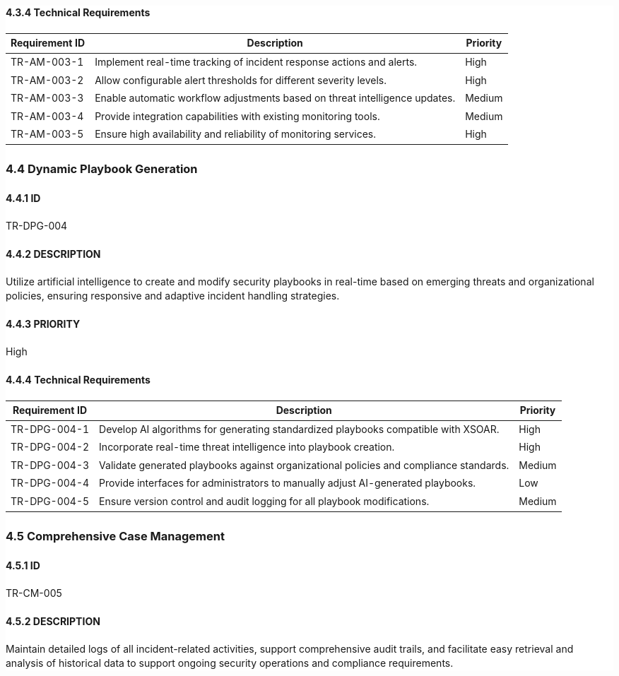 #### 4.3.4 Technical Requirements

| Requirement ID | Description                                                         | Priority |
|----------------|---------------------------------------------------------------------|----------|
| TR-AM-003-1    | Implement real-time tracking of incident response actions and alerts. | High     |
| TR-AM-003-2    | Allow configurable alert thresholds for different severity levels.   | High     |
| TR-AM-003-3    | Enable automatic workflow adjustments based on threat intelligence updates. | Medium   |
| TR-AM-003-4    | Provide integration capabilities with existing monitoring tools.     | Medium   |
| TR-AM-003-5    | Ensure high availability and reliability of monitoring services.     | High     |

### 4.4 Dynamic Playbook Generation

#### 4.4.1 ID

TR-DPG-004

#### 4.4.2 DESCRIPTION

Utilize artificial intelligence to create and modify security playbooks in real-time based on emerging threats and organizational policies, ensuring responsive and adaptive incident handling strategies.

#### 4.4.3 PRIORITY

High

#### 4.4.4 Technical Requirements

| Requirement ID | Description                                                         | Priority |
|----------------|---------------------------------------------------------------------|----------|
| TR-DPG-004-1    | Develop AI algorithms for generating standardized playbooks compatible with XSOAR. | High     |
| TR-DPG-004-2    | Incorporate real-time threat intelligence into playbook creation.   | High     |
| TR-DPG-004-3    | Validate generated playbooks against organizational policies and compliance standards. | Medium   |
| TR-DPG-004-4    | Provide interfaces for administrators to manually adjust AI-generated playbooks. | Low      |
| TR-DPG-004-5    | Ensure version control and audit logging for all playbook modifications. | Medium   |

### 4.5 Comprehensive Case Management

#### 4.5.1 ID

TR-CM-005

#### 4.5.2 DESCRIPTION

Maintain detailed logs of all incident-related activities, support comprehensive audit trails, and facilitate easy retrieval and analysis of historical data to support ongoing security operations and compliance requirements.
